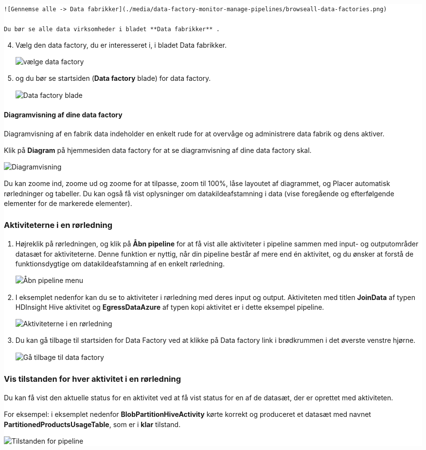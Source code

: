     ![Gennemse alle -> Data fabrikker](./media/data-factory-monitor-manage-pipelines/browseall-data-factories.png)

    Du bør se alle data virksomheder i bladet **Data fabrikker** . 
4. Vælg den data factory, du er interesseret i, i bladet Data fabrikker.

    ![vælge data factory](./media/data-factory-monitor-manage-pipelines/select-data-factory.png)  
5.  og du bør se startsiden (**Data factory** blade) for data factory.

    ![Data factory blade](./media/data-factory-monitor-manage-pipelines/data-factory-blade.png)

#### <a name="diagram-view-of-your-data-factory"></a>Diagramvisning af dine data factory
Diagramvisning af en fabrik data indeholder en enkelt rude for at overvåge og administrere data fabrik og dens aktiver.

Klik på **Diagram** på hjemmesiden data factory for at se diagramvisning af dine data factory skal.

![Diagramvisning](./media/data-factory-monitor-manage-pipelines/diagram-view.png)

Du kan zoome ind, zoome ud og zoome for at tilpasse, zoom til 100%, låse layoutet af diagrammet, og Placer automatisk rørledninger og tabeller. Du kan også få vist oplysninger om datakildeafstamning i data (vise foregående og efterfølgende elementer for de markerede elementer).
 

### <a name="activities-inside-a-pipeline"></a>Aktiviteterne i en rørledning 
1. Højreklik på rørledningen, og klik på **Åbn pipeline** for at få vist alle aktiviteter i pipeline sammen med input- og outputområder datasæt for aktiviteterne. Denne funktion er nyttig, når din pipeline består af mere end én aktivitet, og du ønsker at forstå de funktionsdygtige om datakildeafstamning af en enkelt rørledning.

    ![Åbn pipeline menu](./media/data-factory-monitor-manage-pipelines/open-pipeline-menu.png)  
2. I eksemplet nedenfor kan du se to aktiviteter i rørledning med deres input og output. Aktiviteten med titlen **JoinData** af typen HDInsight Hive aktivitet og **EgressDataAzure** af typen kopi aktivitet er i dette eksempel pipeline. 
    
    ![Aktiviteterne i en rørledning](./media/data-factory-monitor-manage-pipelines/activities-inside-pipeline.png) 
3. Du kan gå tilbage til startsiden for Data Factory ved at klikke på Data factory link i brødkrummen i det øverste venstre hjørne.

    ![Gå tilbage til data factory](./media/data-factory-monitor-manage-pipelines/navigate-back-to-data-factory.png)

### <a name="view-state-of-each-activity-inside-a-pipeline"></a>Vis tilstanden for hver aktivitet i en rørledning
Du kan få vist den aktuelle status for en aktivitet ved at få vist status for en af de datasæt, der er oprettet med aktiviteten. 

For eksempel: i eksemplet nedenfor **BlobPartitionHiveActivity** kørte korrekt og produceret et datasæt med navnet **PartitionedProductsUsageTable**, som er i **klar** tilstand.

![Tilstanden for pipeline](./media/data-factory-monitor-manage-pipelines/state-of-pipeline.png)
